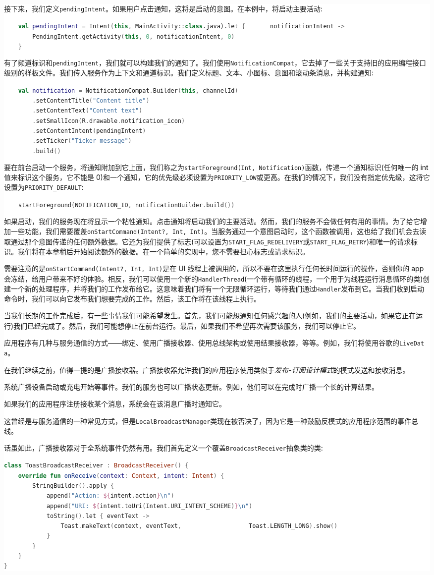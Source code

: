 ```kt
```

接下来，我们定义`pendingIntent`。如果用户点击通知，这将是启动的意图。在本例中，将启动主要活动:

```kt
    val pendingIntent = Intent(this, MainActivity::class.java).let {       notificationIntent ->
        PendingIntent.getActivity(this, 0, notificationIntent, 0)
    }
```

有了频道标识和`pendingIntent`，我们就可以构建我们的通知了。我们使用`NotificationCompat`，它去掉了一些关于支持旧的应用编程接口级别的样板文件。我们传入服务作为上下文和通道标识。我们定义标题、文本、小图标、意图和滚动条消息，并构建通知:

```kt
    val notification = NotificationCompat.Builder(this, channelId)
        .setContentTitle("Content title")
        .setContentText("Content text")
        .setSmallIcon(R.drawable.notification_icon)
        .setContentIntent(pendingIntent)
        .setTicker("Ticker message")
        .build()
```

要在前台启动一个服务，将通知附加到它上面，我们称之为`startForeground(Int, Notification)`函数，传递一个通知标识(任何唯一的 int 值来标识这个服务，它不能是 0)和一个通知，它的优先级必须设置为`PRIORITY_LOW`或更高。在我们的情况下，我们没有指定优先级，这将它设置为`PRIORITY_DEFAULT`:

```kt
    startForeground(NOTIFICATION_ID, notificationBuilder.build())
```

如果启动，我们的服务现在将显示一个粘性通知。点击通知将启动我们的主要活动。然而，我们的服务不会做任何有用的事情。为了给它增加一些功能，我们需要覆盖`onStartCommand(Intent?, Int, Int)`。当服务通过一个意图启动时，这个函数被调用，这也给了我们机会去读取通过那个意图传递的任何额外数据。它还为我们提供了标志(可以设置为`START_FLAG_REDELIVERY`或`START_FLAG_RETRY`)和唯一的请求标识。我们将在本章稍后开始阅读额外的数据。在一个简单的实现中，您不需要担心标志或请求标识。

需要注意的是`onStartCommand(Intent?, Int, Int)`是在 UI 线程上被调用的，所以不要在这里执行任何长时间运行的操作，否则你的 app 会冻结，给用户带来不好的体验。相反，我们可以使用一个新的`HandlerThread`(一个带有循环的线程，一个用于为线程运行消息循环的类)创建一个新的处理程序，并将我们的工作发布给它。这意味着我们将有一个无限循环运行，等待我们通过`Handler`发布到它。当我们收到启动命令时，我们可以向它发布我们想要完成的工作。然后，该工作将在该线程上执行。

当我们长期的工作完成后，有一些事情我们可能希望发生。首先，我们可能想通知任何感兴趣的人(例如，我们的主要活动，如果它正在运行)我们已经完成了。然后，我们可能想停止在前台运行。最后，如果我们不希望再次需要该服务，我们可以停止它。

应用程序有几种与服务通信的方式——绑定、使用广播接收器、使用总线架构或使用结果接收器，等等。例如，我们将使用谷歌的`LiveData`。

在我们继续之前，值得一提的是广播接收器。广播接收器允许我们的应用程序使用类似于*发布-订阅设计模式*的模式发送和接收消息。

系统广播设备启动或充电开始等事件。我们的服务也可以广播状态更新。例如，他们可以在完成时广播一个长的计算结果。

如果我们的应用程序注册接收某个消息，系统会在该消息广播时通知它。

这曾经是与服务通信的一种常见方式，但是`LocalBroadcastManager`类现在被否决了，因为它是一种鼓励反模式的应用程序范围的事件总线。

话虽如此，广播接收器对于全系统事件仍然有用。我们首先定义一个覆盖`BroadcastReceiver`抽象类的类:

```kt
class ToastBroadcastReceiver : BroadcastReceiver() {
    override fun onReceive(context: Context, intent: Intent) {
        StringBuilder().apply {
            append("Action: ${intent.action}\n")
            append("URI: ${intent.toUri(Intent.URI_INTENT_SCHEME)}\n")
            toString().let { eventText ->
                Toast.makeText(context, eventText,                   Toast.LENGTH_LONG).show()
            }
        }
    }
}
```
